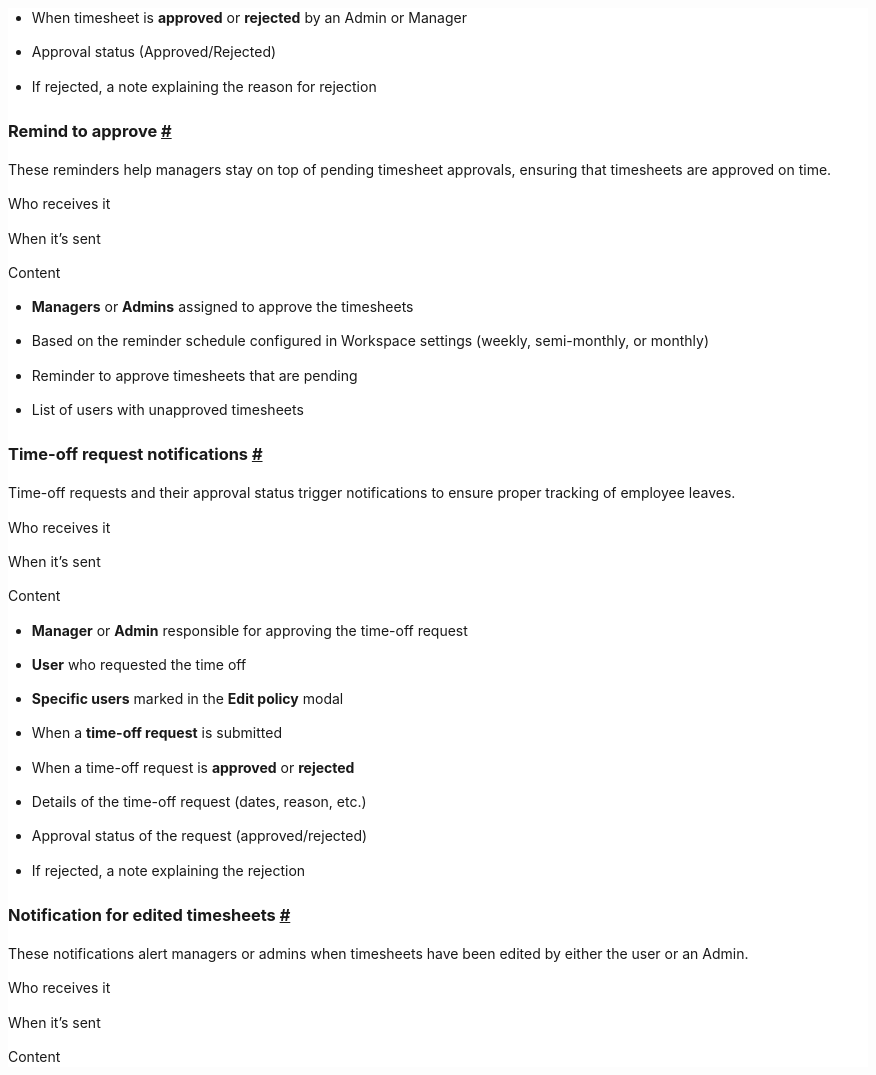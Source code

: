 * When timesheet is **approved** or **rejected** by an Admin or Manager

* Approval status (Approved/Rejected)
* If rejected, a note explaining the reason for rejection

### Remind to approve [#](#remind-to-approve)

These reminders help managers stay on top of pending timesheet approvals, ensuring that timesheets are approved on time.

Who receives it

When it’s sent

Content

* **Managers** or **Admins** assigned to approve the timesheets

* Based on the reminder schedule configured in Workspace settings (weekly, semi-monthly, or monthly)

* Reminder to approve timesheets that are pending
* List of users with unapproved timesheets

### Time-off request notifications [#](#time-off-request-notifications)

Time-off requests and their approval status trigger notifications to ensure proper tracking of employee leaves.

Who receives it

When it’s sent

Content

* **Manager** or **Admin** responsible for approving the time-off request
* **User** who requested the time off
* **Specific users** marked in the **Edit policy** modal

* When a **time-off request** is submitted
* When a time-off request is **approved** or **rejected**

* Details of the time-off request (dates, reason, etc.)
* Approval status of the request (approved/rejected)
* If rejected, a note explaining the rejection

### Notification for edited timesheets [#](#notification-for-edited-timesheets)

These notifications alert managers or admins when timesheets have been edited by either the user or an Admin.

Who receives it

When it’s sent

Content
